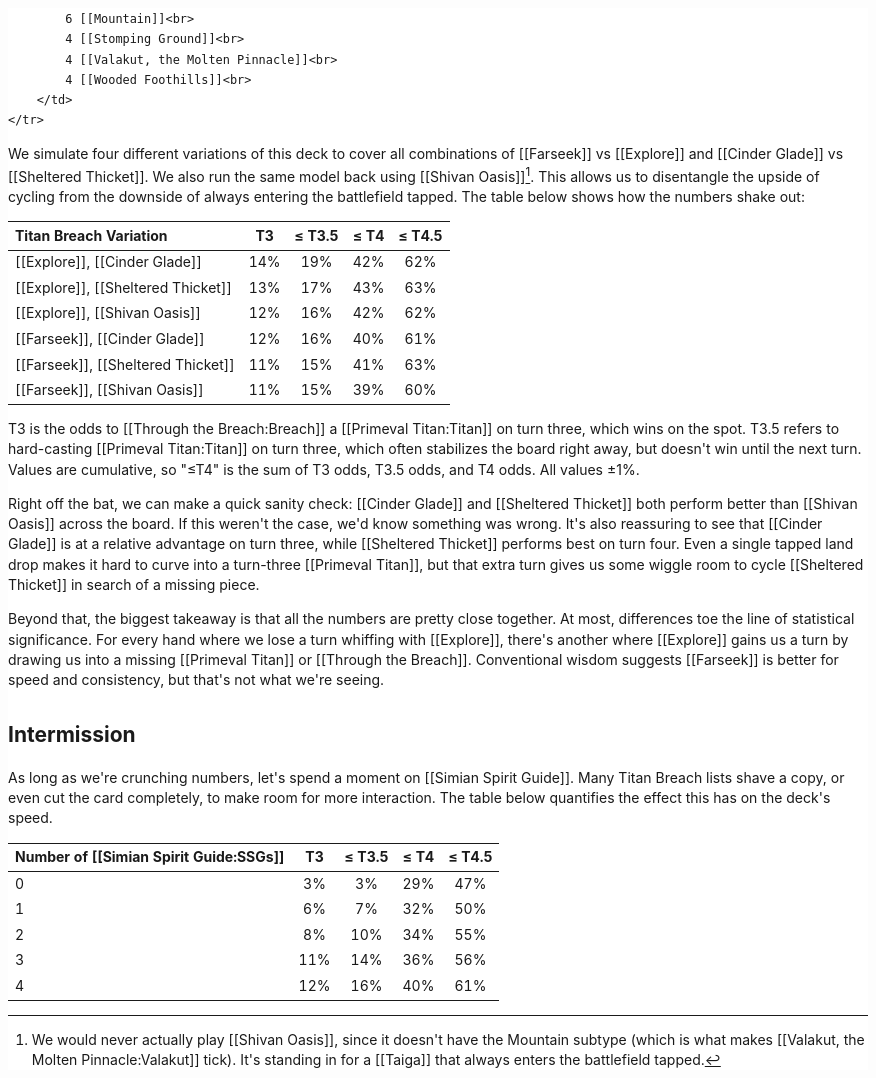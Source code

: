             6 [[Mountain]]<br>
            4 [[Stomping Ground]]<br>
            4 [[Valakut, the Molten Pinnacle]]<br>
            4 [[Wooded Foothills]]<br>
        </td>
    </tr>
</table>

We simulate four different variations of this deck to cover all combinations of [[Farseek]] vs [[Explore]] and [[Cinder Glade]] vs [[Sheltered Thicket]]. We also run the same model back using [[Shivan Oasis]][^4]. This allows us to disentangle the upside of cycling from the downside of always entering the battlefield tapped. The table below shows how the numbers shake out:

[^4]: We would never actually play [[Shivan Oasis]], since it doesn't have the Mountain subtype (which is what makes [[Valakut, the Molten Pinnacle:Valakut]] tick). It's standing in for a [[Taiga]] that always enters the battlefield tapped.

| Titan Breach Variation             | T3   | ≤ T3.5 | ≤ T4   | ≤ T4.5 |
|:-----------------------------------|:----:|:------:|:------:|:------:|
| [[Explore]], [[Cinder Glade]]      | 14%  | 19%    | 42%    | 62%    |
| [[Explore]], [[Sheltered Thicket]] | 13%  | 17%    | 43%    | 63%    |
| [[Explore]], [[Shivan Oasis]]      | 12%  | 16%    | 42%    | 62%    |
| [[Farseek]], [[Cinder Glade]]      | 12%  | 16%    | 40%    | 61%    |
| [[Farseek]], [[Sheltered Thicket]] | 11%  | 15%    | 41%    | 63%    |
| [[Farseek]], [[Shivan Oasis]]      | 11%  | 15%    | 39%    | 60%    |

<p class="table-caption">T3 is the odds to [[Through the Breach:Breach]] a [[Primeval Titan:Titan]] on turn three, which wins on the spot. T3.5 refers to hard-casting [[Primeval Titan:Titan]] on turn three, which often stabilizes the board right away, but doesn't win until the next turn. Values are cumulative, so "≤T4" is the sum of T3 odds, T3.5 odds, and T4 odds. All values ±1%.</p>

Right off the bat, we can make a quick sanity check: [[Cinder Glade]] and [[Sheltered Thicket]] both perform better than [[Shivan Oasis]] across the board. If this weren't the case, we'd know something was wrong. It's also reassuring to see that [[Cinder Glade]] is at a relative advantage on turn three, while [[Sheltered Thicket]] performs best on turn four. Even a single tapped land drop makes it hard to curve into a turn-three [[Primeval Titan]], but that extra turn gives us some wiggle room to cycle [[Sheltered Thicket]] in search of a missing piece.

Beyond that, the biggest takeaway is that all the numbers are pretty close together. At most, differences toe the line of statistical significance. For every hand where we lose a turn whiffing with [[Explore]], there's another where [[Explore]] gains us a turn by drawing us into a missing [[Primeval Titan]] or [[Through the Breach]]. Conventional wisdom suggests [[Farseek]] is better for speed and consistency, but that's not what we're seeing.

## Intermission

As long as we're crunching numbers, let's spend a moment on [[Simian Spirit Guide]]. Many Titan Breach lists shave a copy, or even cut the card completely, to make room for more interaction. The table below quantifies the effect this has on the deck's speed.

| Number of [[Simian Spirit Guide:SSGs]] | T3   | ≤ T3.5 | ≤ T4   | ≤ T4.5 |
|:---------------------------------------|:----:|:------:|:------:|:------:|
| 0                                      |  3%  |  3%    | 29%    | 47%    |
| 1                                      |  6%  |  7%    | 32%    | 50%    |
| 2                                      |  8%  | 10%    | 34%    | 55%    |
| 3                                      | 11%  | 14%    | 36%    | 56%    |
| 4                                      | 12%  | 16%    | 40%    | 61%    |


[^1]: The code (written in Python) is available on GitHub [here](https://github.com/charles-uno/mtg-model). Pull requests welcome!
[^2]: About one land is thinned from the deck each turn. We simulate out to turn five. That means the model draws about one too many lands (and one too few spells) per twenty hands. We eyeball the size of this effect by manually thinning a land from the deck often enough to draw the correct number of lands on average.
[^3]: Two or three copies of [[Cinder Glade]] would be more typical. We bump it up to the full set to make the difference between [[Cinder Glade]] and [[Sheltered Thicket]] as clear as possible.